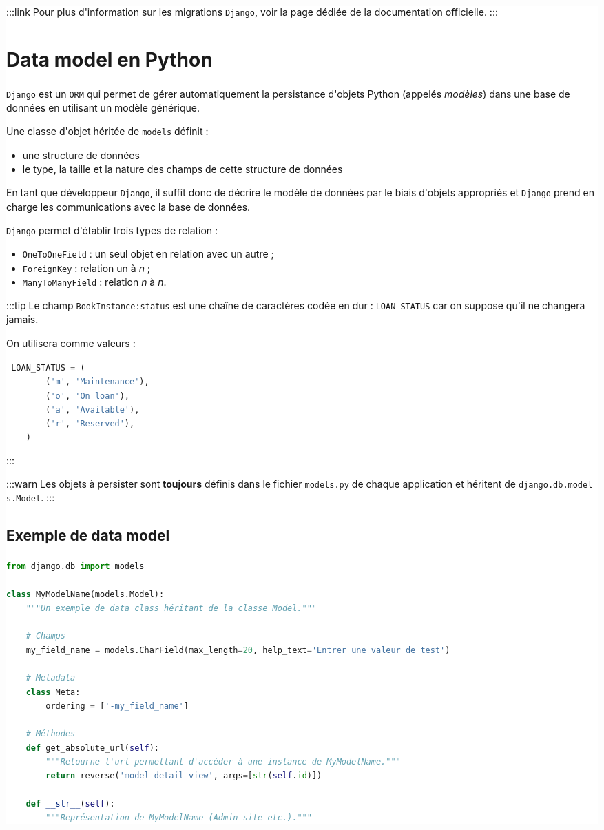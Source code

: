 :::link
Pour plus d'information sur les migrations `Django`, voir [la page dédiée de la documentation officielle](https://docs.djangoproject.com/fr/4.2/topics/migrations/).
:::

# Data model en Python

`Django` est un `ORM` qui permet de gérer automatiquement la persistance d'objets Python (appelés _modèles_) dans une base de données en utilisant un modèle générique.

Une classe d'objet héritée de `models` définit :

- une structure de données
- le type, la taille et la nature des champs de cette structure de données

En tant que développeur `Django`, il suffit donc de décrire le modèle de données par le biais d'objets appropriés et `Django` prend en charge les communications avec la base de données.

`Django` permet d'établir trois types de relation :

- `OneToOneField` : un seul objet en relation avec un autre ;
- `ForeignKey` : relation un à $n$ ;
- `ManyToManyField` : relation $n$ à $n$.

:::tip
Le champ `BookInstance:status` est une chaîne de caractères codée en dur : `LOAN_STATUS` car on suppose qu'il ne changera jamais.

On utilisera comme valeurs :

```python
 LOAN_STATUS = (
        ('m', 'Maintenance'),
        ('o', 'On loan'),
        ('a', 'Available'),
        ('r', 'Reserved'),
    )
```
:::

:::warn
Les objets à persister sont **toujours** définis dans le fichier `models.py` de chaque application et héritent de `django.db.models.Model`.
:::

## Exemple de data model

```python
from django.db import models

class MyModelName(models.Model):
    """Un exemple de data class héritant de la classe Model."""

    # Champs
    my_field_name = models.CharField(max_length=20, help_text='Entrer une valeur de test')

    # Metadata
    class Meta:
        ordering = ['-my_field_name']

    # Méthodes
    def get_absolute_url(self):
        """Retourne l'url permettant d'accéder à une instance de MyModelName."""
        return reverse('model-detail-view', args=[str(self.id)])

    def __str__(self):
        """Représentation de MyModelName (Admin site etc.)."""
```